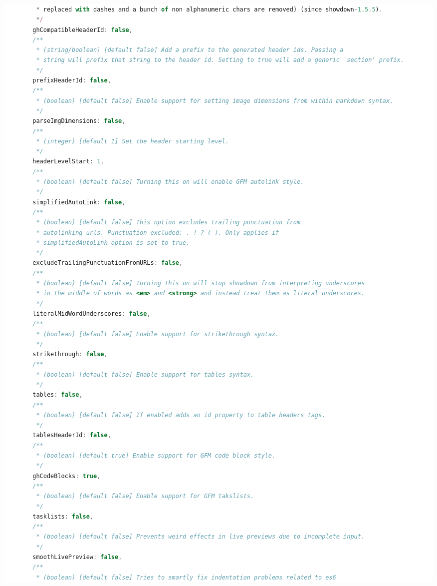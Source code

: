 ```javascript
         * replaced with dashes and a bunch of non alphanumeric chars are removed) (since showdown-1.5.5).
         */
        ghCompatibleHeaderId: false,
        /**
         * (string/boolean) [default false] Add a prefix to the generated header ids. Passing a
         * string will prefix that string to the header id. Setting to true will add a generic 'section' prefix.
         */
        prefixHeaderId: false,
        /**
         * (boolean) [default false] Enable support for setting image dimensions from within markdown syntax.
         */
        parseImgDimensions: false,
        /**
         * (integer) [default 1] Set the header starting level.
         */
        headerLevelStart: 1,
        /**
         * (boolean) [default false] Turning this on will enable GFM autolink style.
         */
        simplifiedAutoLink: false,
        /**
         * (boolean) [default false] This option excludes trailing punctuation from
         * autolinking urls. Punctuation excluded: . ! ? ( ). Only applies if
         * simplifiedAutoLink option is set to true.
         */
        excludeTrailingPunctuationFromURLs: false,
        /**
         * (boolean) [default false] Turning this on will stop showdown from interpreting underscores
         * in the middle of words as <em> and <strong> and instead treat them as literal underscores.
         */
        literalMidWordUnderscores: false,
        /**
         * (boolean) [default false] Enable support for strikethrough syntax.
         */
        strikethrough: false,
        /**
         * (boolean) [default false] Enable support for tables syntax.
         */
        tables: false,
        /**
         * (boolean) [default false] If enabled adds an id property to table headers tags.
         */
        tablesHeaderId: false,
        /**
         * (boolean) [default true] Enable support for GFM code block style.
         */
        ghCodeBlocks: true,
        /**
         * (boolean) [default false] Enable support for GFM takslists.
         */
        tasklists: false,
        /**
         * (boolean) [default false] Prevents weird effects in live previews due to incomplete input.
         */
        smoothLivePreview: false,
        /**
         * (boolean) [default false] Tries to smartly fix indentation problems related to es6
```